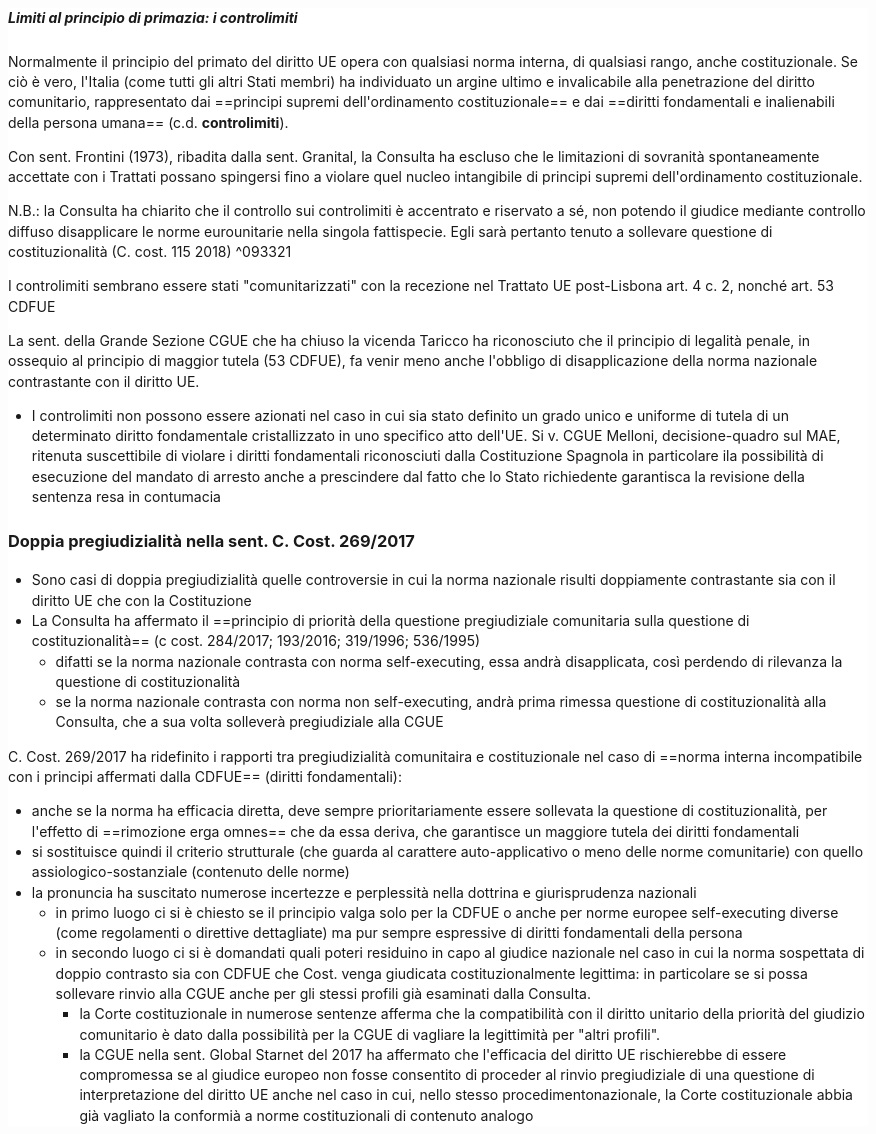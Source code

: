 ##### Limiti al principio di primazia: i controlimiti
Normalmente il principio del primato del diritto UE opera con qualsiasi norma interna, di qualsiasi rango, anche costituzionale. 
Se ciò è vero, l'Italia (come tutti gli altri Stati membri) ha individuato un argine ultimo e invalicabile alla penetrazione del diritto comunitario, rappresentato dai ==principi supremi dell'ordinamento costituzionale== e dai ==diritti fondamentali e inalienabili della persona umana== (c.d. **controlimiti**).

Con sent. Frontini (1973), ribadita dalla sent. Granital, la Consulta ha escluso che le limitazioni di sovranità spontaneamente accettate con i Trattati possano spingersi fino a violare quel nucleo intangibile di principi supremi dell'ordinamento costituzionale.

N.B.: la Consulta ha chiarito che il controllo sui controlimiti è accentrato e riservato a sé, non potendo il giudice mediante controllo diffuso disapplicare le norme eurounitarie nella singola fattispecie. Egli sarà pertanto tenuto a sollevare questione di costituzionalità (C. cost. 115 2018) ^093321

I controlimiti sembrano essere stati "comunitarizzati" con la recezione nel Trattato UE post-Lisbona art. 4 c. 2, nonché art. 53 CDFUE

La sent. della Grande Sezione CGUE che ha chiuso la vicenda Taricco  ha riconosciuto che il principio di legalità penale, in ossequio al principio di maggior tutela (53 CDFUE), fa venir meno anche l'obbligo di disapplicazione della norma nazionale contrastante con il diritto UE.

- I controlimiti non possono essere azionati nel caso in cui sia stato definito un grado unico e uniforme di tutela di un determinato diritto fondamentale cristallizzato in uno specifico atto dell'UE. Si v. CGUE Melloni, decisione-quadro sul MAE, ritenuta suscettibile di violare i diritti fondamentali riconosciuti dalla Costituzione Spagnola in particolare ila possibilità di esecuzione del mandato di arresto anche a prescindere dal fatto che lo Stato richiedente garantisca la revisione della sentenza resa in contumacia


### Doppia pregiudizialità nella sent. C. Cost. 269/2017
- Sono casi di doppia pregiudizialità quelle controversie in cui la norma nazionale risulti doppiamente contrastante sia con il diritto UE che con la Costituzione
- La Consulta ha affermato il ==principio di priorità della questione pregiudiziale comunitaria sulla questione di costituzionalità== (c cost. 284/2017; 193/2016; 319/1996; 536/1995)
	- difatti se la norma nazionale contrasta con norma self-executing, essa andrà disapplicata, così perdendo di rilevanza la questione di costituzionalità
	- se la norma nazionale contrasta con norma non self-executing, andrà prima rimessa questione di costituzionalità alla Consulta, che a sua volta solleverà pregiudiziale alla CGUE

C. Cost. 269/2017 ha ridefinito i rapporti tra pregiudizialità comunitaira e costituzionale nel caso di ==norma interna incompatibile con i principi affermati dalla CDFUE== (diritti fondamentali):
- anche se la norma ha efficacia diretta, deve sempre prioritariamente essere sollevata la questione di costituzionalità, per l'effetto di ==rimozione erga omnes== che da essa deriva, che garantisce un maggiore tutela dei diritti fondamentali
- si sostituisce quindi il criterio strutturale (che guarda al carattere auto-applicativo o meno delle norme comunitarie) con quello assiologico-sostanziale (contenuto delle norme)
- la pronuncia ha suscitato numerose incertezze e perplessità nella dottrina e giurisprudenza nazionali
	- in primo luogo ci si è chiesto se il principio valga solo per la CDFUE o anche per norme europee self-executing diverse (come regolamenti o direttive dettagliate) ma pur sempre espressive di diritti fondamentali della persona
	- in secondo luogo ci si è domandati quali poteri residuino in capo al giudice nazionale nel caso in cui la norma sospettata di doppio contrasto sia con CDFUE che Cost. venga giudicata costituzionalmente legittima: in particolare se si possa sollevare rinvio alla CGUE anche per gli stessi profili già esaminati dalla Consulta.
		- la Corte costituzionale in numerose sentenze afferma che la compatibilità con il diritto unitario della priorità del giudizio comunitario è dato dalla possibilità per la CGUE di vagliare la legittimità per "altri profili".
		- la CGUE nella sent. Global Starnet del 2017 ha affermato che l'efficacia del diritto UE rischierebbe di essere compromessa se al giudice europeo non fosse consentito di proceder al rinvio pregiudiziale di una questione di interpretazione del diritto UE anche nel caso in cui, nello stesso procedimentonazionale, la Corte costituzionale abbia già vagliato la conformià a norme costituzionali di contenuto analogo
